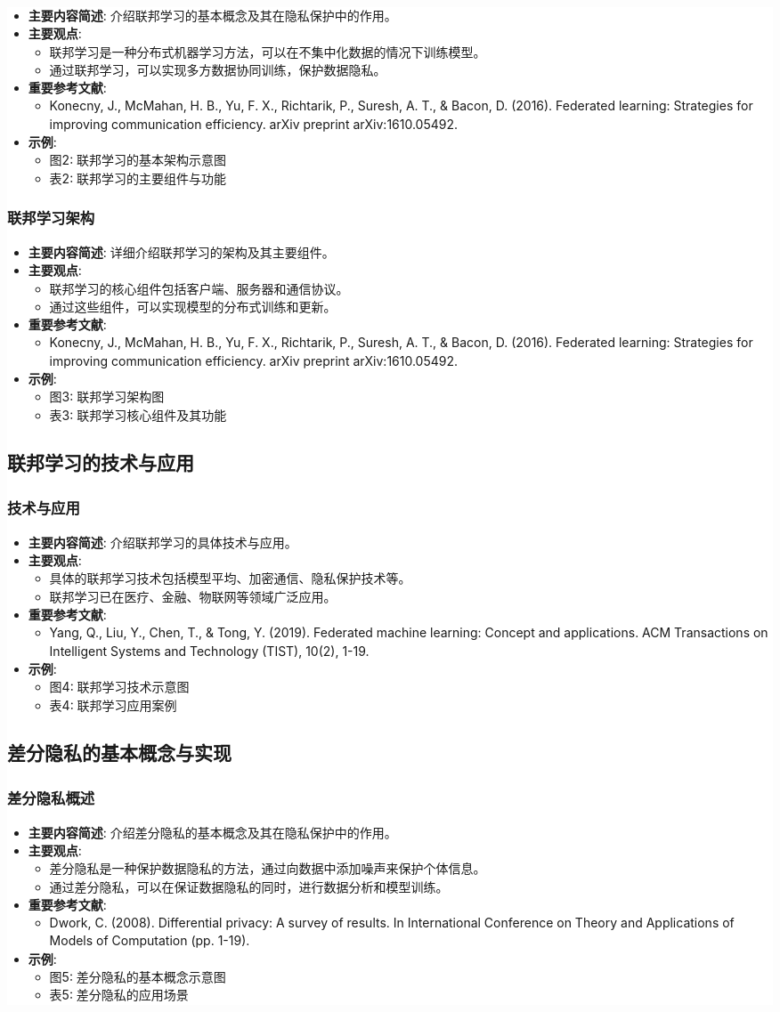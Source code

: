 - **主要内容简述**: 介绍联邦学习的基本概念及其在隐私保护中的作用。
- **主要观点**:
  - 联邦学习是一种分布式机器学习方法，可以在不集中化数据的情况下训练模型。
  - 通过联邦学习，可以实现多方数据协同训练，保护数据隐私。
- **重要参考文献**:
  - Konecny, J., McMahan, H. B., Yu, F. X., Richtarik, P., Suresh, A. T., & Bacon, D. (2016). Federated learning: Strategies for improving communication efficiency. arXiv preprint arXiv:1610.05492.
- **示例**:
  - 图2: 联邦学习的基本架构示意图
  - 表2: 联邦学习的主要组件与功能

### 联邦学习架构

- **主要内容简述**: 详细介绍联邦学习的架构及其主要组件。
- **主要观点**:
  - 联邦学习的核心组件包括客户端、服务器和通信协议。
  - 通过这些组件，可以实现模型的分布式训练和更新。
- **重要参考文献**:
  - Konecny, J., McMahan, H. B., Yu, F. X., Richtarik, P., Suresh, A. T., & Bacon, D. (2016). Federated learning: Strategies for improving communication efficiency. arXiv preprint arXiv:1610.05492.
- **示例**:
  - 图3: 联邦学习架构图
  - 表3: 联邦学习核心组件及其功能

## 联邦学习的技术与应用

### 技术与应用

- **主要内容简述**: 介绍联邦学习的具体技术与应用。
- **主要观点**:
  - 具体的联邦学习技术包括模型平均、加密通信、隐私保护技术等。
  - 联邦学习已在医疗、金融、物联网等领域广泛应用。
- **重要参考文献**:
  - Yang, Q., Liu, Y., Chen, T., & Tong, Y. (2019). Federated machine learning: Concept and applications. ACM Transactions on Intelligent Systems and Technology (TIST), 10(2), 1-19.
- **示例**:
  - 图4: 联邦学习技术示意图
  - 表4: 联邦学习应用案例

## 差分隐私的基本概念与实现

### 差分隐私概述

- **主要内容简述**: 介绍差分隐私的基本概念及其在隐私保护中的作用。
- **主要观点**:
  - 差分隐私是一种保护数据隐私的方法，通过向数据中添加噪声来保护个体信息。
  - 通过差分隐私，可以在保证数据隐私的同时，进行数据分析和模型训练。
- **重要参考文献**:
  - Dwork, C. (2008). Differential privacy: A survey of results. In International Conference on Theory and Applications of Models of Computation (pp. 1-19).
- **示例**:
  - 图5: 差分隐私的基本概念示意图
  - 表5: 差分隐私的应用场景
